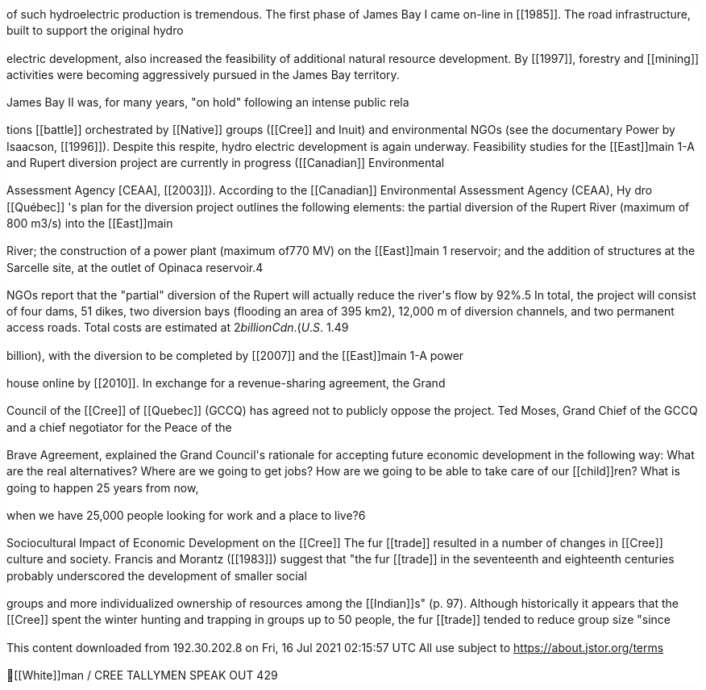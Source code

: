 of such hydroelectric production is tremendous. The first phase of James Bay I
came on-line in [[1985]]. The road infrastructure, built to support the original hydro

electric development, also increased the feasibility of additional natural resource
development. By [[1997]], forestry and [[mining]] activities were becoming aggressively
pursued in the James Bay territory.

James Bay II was, for many years, "on hold" following an intense public rela

tions [[battle]] orchestrated by [[Native]] groups ([[Cree]] and Inuit) and environmental
NGOs (see the documentary Power by Isaacson, [[1996]]). Despite this respite, hydro
electric development is again underway. Feasibility studies for the [[East]]main 1-A
and Rupert diversion project are currently in progress ([[Canadian]] Environmental

Assessment Agency [CEAA], [[2003]]).
According to the [[Canadian]] Environmental Assessment Agency (CEAA), Hy
dro [[Québec]] 's plan for the diversion project outlines the following elements:
the partial diversion of the Rupert River (maximum of 800 m3/s) into the [[East]]main

River; the construction of a power plant (maximum of770 MV) on the [[East]]main 1
reservoir; and the addition of structures at the Sarcelle site, at the outlet of Opinaca
reservoir.4

NGOs report that the "partial" diversion of the Rupert will actually reduce the
river's flow by 92%.5 In total, the project will consist of four dams, 51 dikes, two
diversion bays (flooding an area of 395 km2), 12,000 m of diversion channels, and
two permanent access roads. Total costs are estimated at $2 billion Cdn. (U.S.$ 1.49

billion), with the diversion to be completed by [[2007]] and the [[East]]main 1-A power

house online by [[2010]]. In exchange for a revenue-sharing agreement, the Grand

Council of the [[Cree]] of [[Quebec]] (GCCQ) has agreed not to publicly oppose the
project.
Ted Moses, Grand Chief of the GCCQ and a chief negotiator for the Peace of the

Brave Agreement, explained the Grand Council's rationale for accepting future
economic development in the following way:
What are the real alternatives? Where are we going to get jobs? How are we going
to be able to take care of our [[child]]ren? What is going to happen 25 years from now,

when we have 25,000 people looking for work and a place to live?6

Sociocultural Impact of
Economic Development on the [[Cree]]
The fur [[trade]] resulted in a number of changes in [[Cree]] culture and society.
Francis and Morantz ([[1983]]) suggest that "the fur [[trade]] in the seventeenth and
eighteenth centuries probably underscored the development of smaller social

groups and more individualized ownership of resources among the [[Indian]]s"
(p. 97). Although historically it appears that the [[Cree]] spent the winter hunting and
trapping in groups up to 50 people, the fur [[trade]] tended to reduce group size "since

This content downloaded from
192.30.202.8 on Fri, 16 Jul 2021 02:15:57 UTC
All use subject to https://about.jstor.org/terms

[[White]]man / CREE TALLYMEN SPEAK OUT 429
